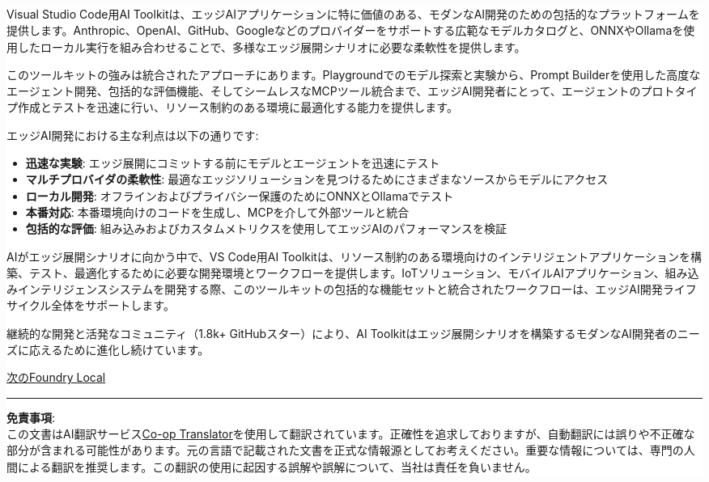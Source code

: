 Visual Studio Code用AI Toolkitは、エッジAIアプリケーションに特に価値のある、モダンなAI開発のための包括的なプラットフォームを提供します。Anthropic、OpenAI、GitHub、Googleなどのプロバイダーをサポートする広範なモデルカタログと、ONNXやOllamaを使用したローカル実行を組み合わせることで、多様なエッジ展開シナリオに必要な柔軟性を提供します。  

このツールキットの強みは統合されたアプローチにあります。Playgroundでのモデル探索と実験から、Prompt Builderを使用した高度なエージェント開発、包括的な評価機能、そしてシームレスなMCPツール統合まで、エッジAI開発者にとって、エージェントのプロトタイプ作成とテストを迅速に行い、リソース制約のある環境に最適化する能力を提供します。  

エッジAI開発における主な利点は以下の通りです:  
- **迅速な実験**: エッジ展開にコミットする前にモデルとエージェントを迅速にテスト  
- **マルチプロバイダの柔軟性**: 最適なエッジソリューションを見つけるためにさまざまなソースからモデルにアクセス  
- **ローカル開発**: オフラインおよびプライバシー保護のためにONNXとOllamaでテスト  
- **本番対応**: 本番環境向けのコードを生成し、MCPを介して外部ツールと統合  
- **包括的な評価**: 組み込みおよびカスタムメトリクスを使用してエッジAIのパフォーマンスを検証  

AIがエッジ展開シナリオに向かう中で、VS Code用AI Toolkitは、リソース制約のある環境向けのインテリジェントアプリケーションを構築、テスト、最適化するために必要な開発環境とワークフローを提供します。IoTソリューション、モバイルAIアプリケーション、組み込みインテリジェンスシステムを開発する際、このツールキットの包括的な機能セットと統合されたワークフローは、エッジAI開発ライフサイクル全体をサポートします。  

継続的な開発と活発なコミュニティ（1.8k+ GitHubスター）により、AI Toolkitはエッジ展開シナリオを構築するモダンなAI開発者のニーズに応えるために進化し続けています。  

[次のFoundry Local](./foundrylocal.md)  

---

**免責事項**:  
この文書はAI翻訳サービス[Co-op Translator](https://github.com/Azure/co-op-translator)を使用して翻訳されています。正確性を追求しておりますが、自動翻訳には誤りや不正確な部分が含まれる可能性があります。元の言語で記載された文書を正式な情報源としてお考えください。重要な情報については、専門の人間による翻訳を推奨します。この翻訳の使用に起因する誤解や誤解について、当社は責任を負いません。